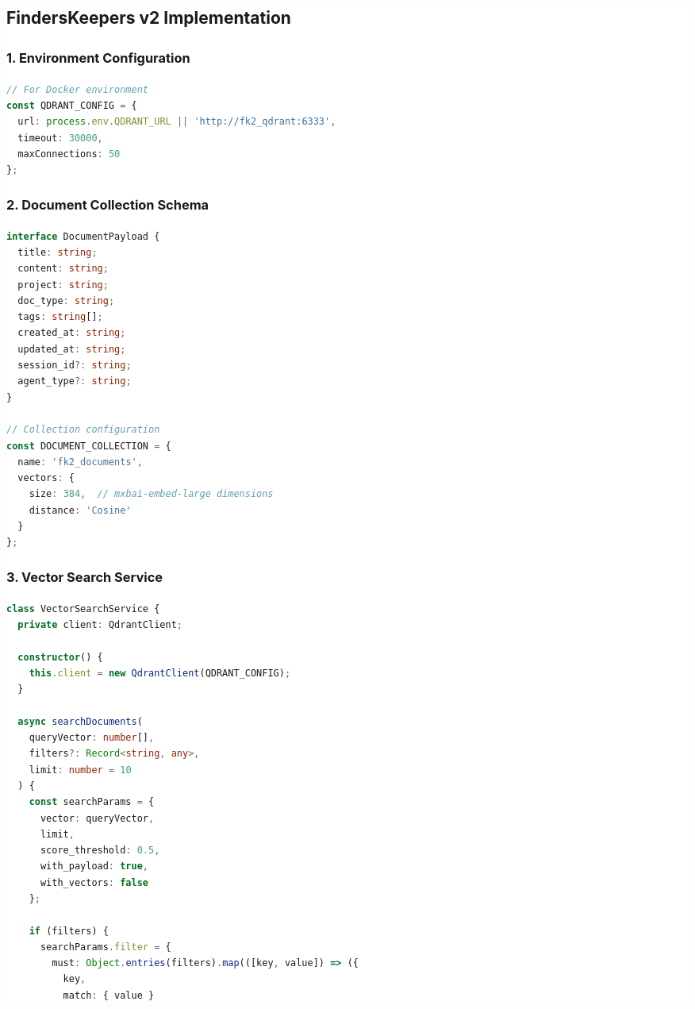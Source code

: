 ## FindersKeepers v2 Implementation

### 1. Environment Configuration
```typescript
// For Docker environment
const QDRANT_CONFIG = {
  url: process.env.QDRANT_URL || 'http://fk2_qdrant:6333',
  timeout: 30000,
  maxConnections: 50
};
```

### 2. Document Collection Schema
```typescript
interface DocumentPayload {
  title: string;
  content: string;
  project: string;
  doc_type: string;
  tags: string[];
  created_at: string;
  updated_at: string;
  session_id?: string;
  agent_type?: string;
}

// Collection configuration
const DOCUMENT_COLLECTION = {
  name: 'fk2_documents',
  vectors: {
    size: 384,  // mxbai-embed-large dimensions
    distance: 'Cosine'
  }
};
```

### 3. Vector Search Service
```typescript
class VectorSearchService {
  private client: QdrantClient;

  constructor() {
    this.client = new QdrantClient(QDRANT_CONFIG);
  }

  async searchDocuments(
    queryVector: number[],
    filters?: Record<string, any>,
    limit: number = 10
  ) {
    const searchParams = {
      vector: queryVector,
      limit,
      score_threshold: 0.5,
      with_payload: true,
      with_vectors: false
    };

    if (filters) {
      searchParams.filter = {
        must: Object.entries(filters).map(([key, value]) => ({
          key,
          match: { value }
```